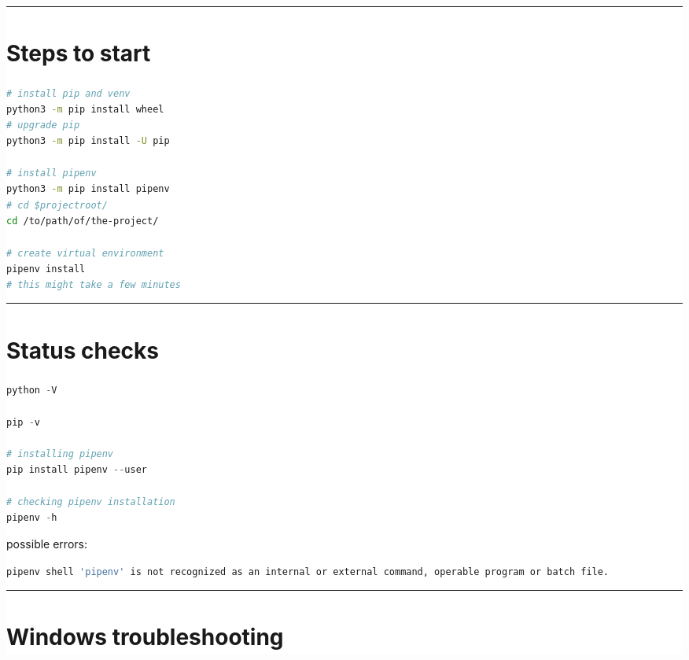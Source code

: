 ```html {all|1-2|3-7|8-21|10-14|16-20|all}
```

---

# Steps to start

```bash
# install pip and venv
python3 -m pip install wheel
# upgrade pip
python3 -m pip install -U pip

# install pipenv
python3 -m pip install pipenv
# cd $projectroot/
cd /to/path/of/the-project/

# create virtual environment
pipenv install
# this might take a few minutes
```


---


# Status checks

```powershell
python -V

pip -v

# installing pipenv
pip install pipenv --user

# checking pipenv installation
pipenv -h
```


possible errors:

```bash
pipenv shell 'pipenv' is not recognized as an internal or external command, operable program or batch file.
```


---

# Windows troubleshooting
